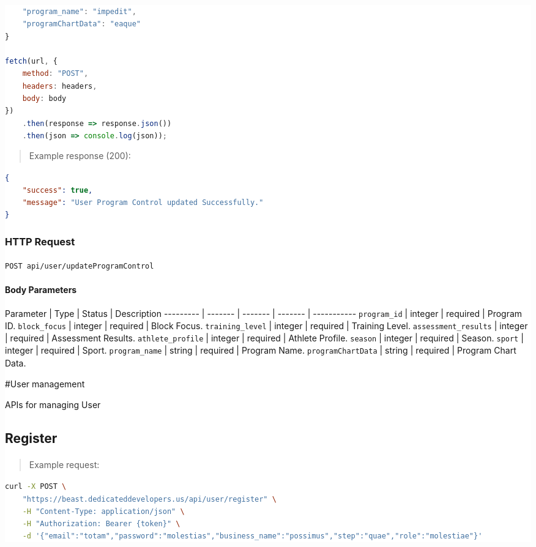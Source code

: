 ```javascript
    "program_name": "impedit",
    "programChartData": "eaque"
}

fetch(url, {
    method: "POST",
    headers: headers,
    body: body
})
    .then(response => response.json())
    .then(json => console.log(json));
```


> Example response (200):

```json
{
    "success": true,
    "message": "User Program Control updated Successfully."
}
```

### HTTP Request
`POST api/user/updateProgramControl`

#### Body Parameters
Parameter | Type | Status | Description
--------- | ------- | ------- | ------- | -----------
    `program_id` | integer |  required  | Program ID.
        `block_focus` | integer |  required  | Block Focus.
        `training_level` | integer |  required  | Training Level.
        `assessment_results` | integer |  required  | Assessment Results.
        `athlete_profile` | integer |  required  | Athlete Profile.
        `season` | integer |  required  | Season.
        `sport` | integer |  required  | Sport.
        `program_name` | string |  required  | Program Name.
        `programChartData` | string |  required  | Program Chart Data.
    


#User management


APIs for managing User

## Register

> Example request:

```bash
curl -X POST \
    "https://beast.dedicateddevelopers.us/api/user/register" \
    -H "Content-Type: application/json" \
    -H "Authorization: Bearer {token}" \
    -d '{"email":"totam","password":"molestias","business_name":"possimus","step":"quae","role":"molestiae"}'

```

